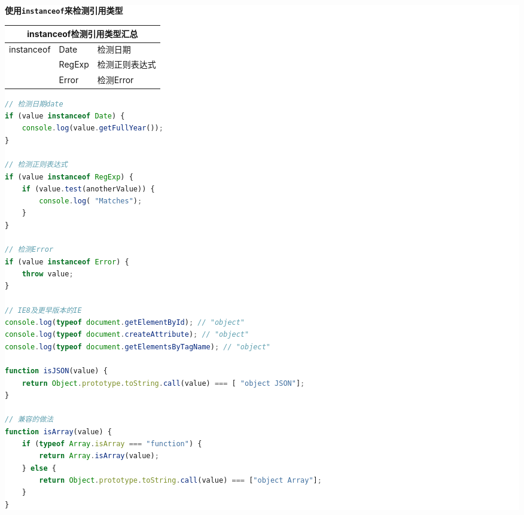 **使用`instanceof`来检测引用类型**
<table>
	<thead>
		<tr>
			<th colspan="3">instanceof检测引用类型汇总</th>
		</tr>
	</thead>
	<tbody>
		<tr>
			<td rowspan="5">
				instanceof
			</td>
		</tr>
		<tr>
			<td>Date</td><td>检测日期</td>
		</tr>
		<tr>
			<td>RegExp</td><td>检测正则表达式</td>
		</tr>
		 <tr>
			<td>Error</td><td>检测Error</td>
		</tr>
	</tbody>
</table>

```javascript
// 检测日期date
if (value instanceof Date) {
	console.log(value.getFullYear());
}

// 检测正则表达式
if (value instanceof RegExp) {
	if (value.test(anotherValue)) {
		console.log( "Matches");
	}
}

// 检测Error
if (value instanceof Error) {
	throw value;
}

// IE8及更早版本的IE
console.log(typeof document.getElementById); // "object"
console.log(typeof document.createAttribute); // "object"
console.log(typeof document.getElementsByTagName); // "object"

function isJSON(value) {
	return Object.prototype.toString.call(value) === [ "object JSON"];
}

// 兼容的做法
function isArray(value) {
	if (typeof Array.isArray === "function") {
		return Array.isArray(value);
	} else {
		return Object.prototype.toString.call(value) === ["object Array"];
	}
}
```
